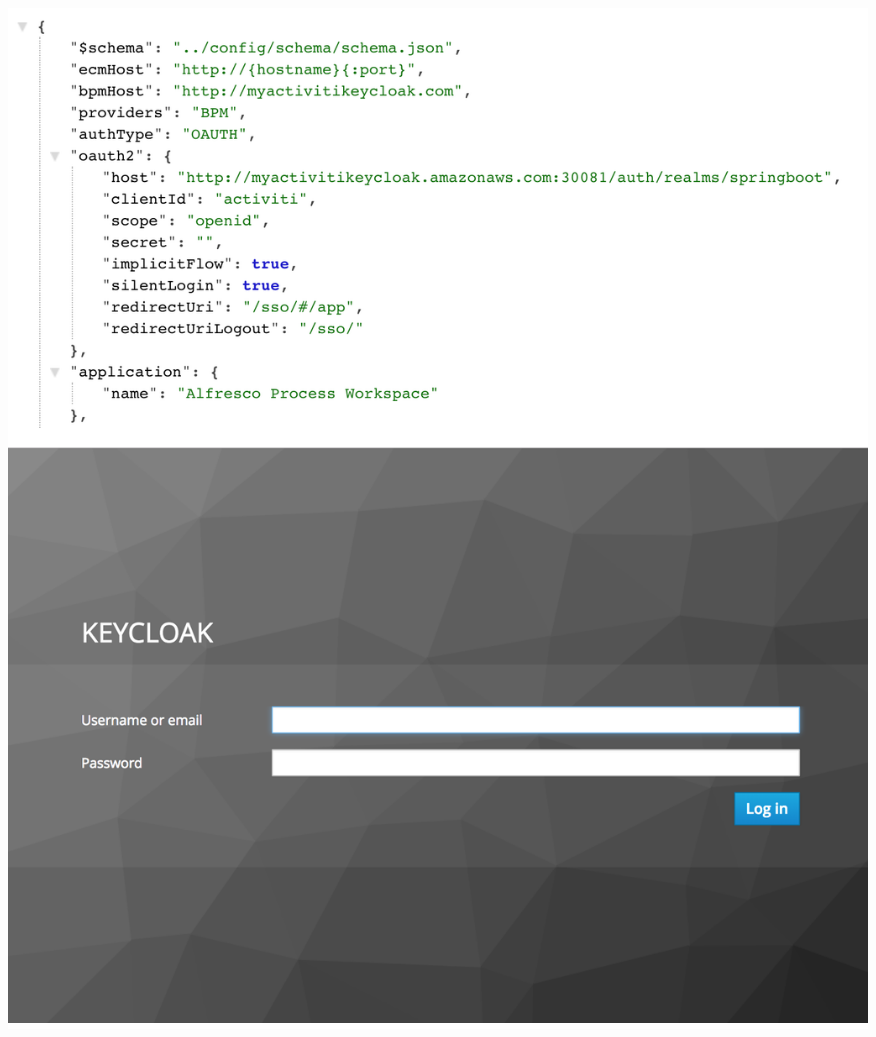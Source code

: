 ![ADF SSO implicit flow with redirect](images/Screen+Shot+2018-06-25+at+11.14.34.png)

![Keycloak login page](images/Screen+Shot+2018-06-25+at+11.15.41.png)
